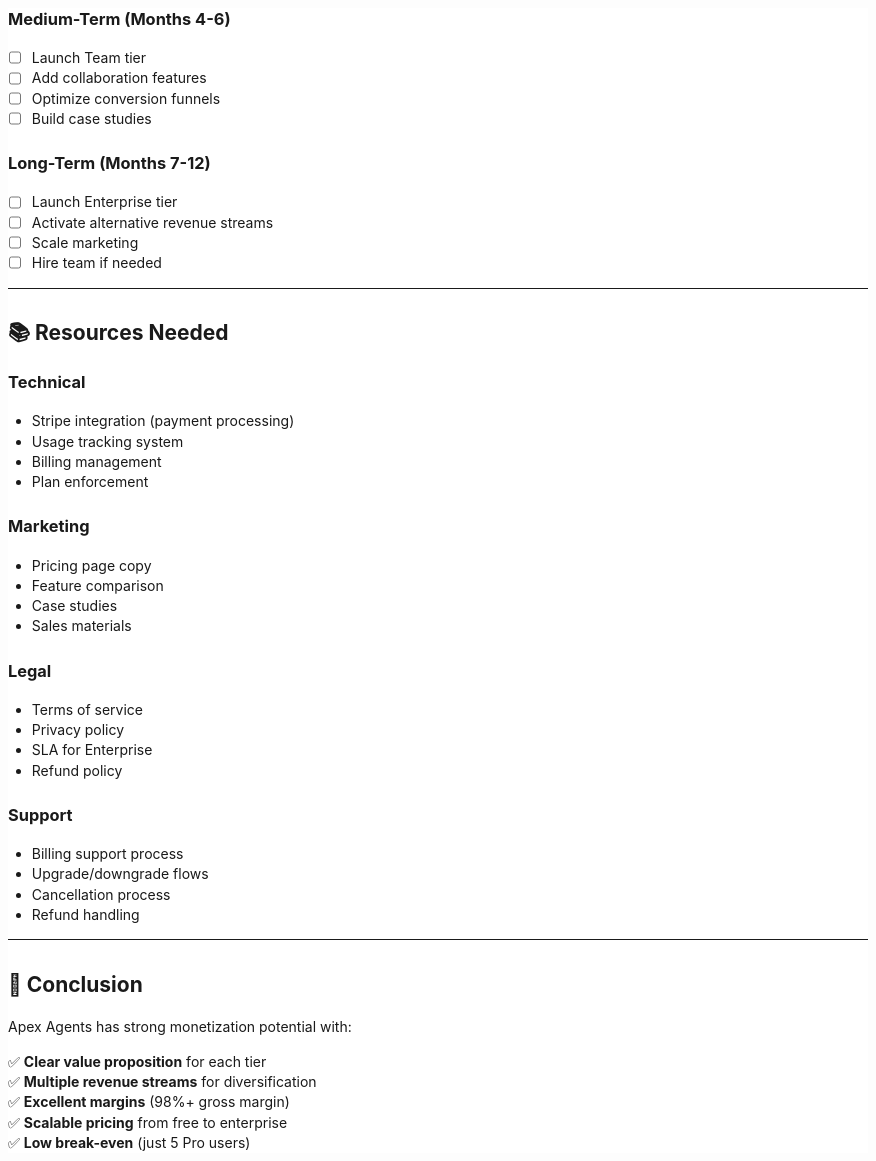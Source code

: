 ### Medium-Term (Months 4-6)
- [ ] Launch Team tier
- [ ] Add collaboration features
- [ ] Optimize conversion funnels
- [ ] Build case studies

### Long-Term (Months 7-12)
- [ ] Launch Enterprise tier
- [ ] Activate alternative revenue streams
- [ ] Scale marketing
- [ ] Hire team if needed

---

## 📚 Resources Needed

### Technical
- Stripe integration (payment processing)
- Usage tracking system
- Billing management
- Plan enforcement

### Marketing
- Pricing page copy
- Feature comparison
- Case studies
- Sales materials

### Legal
- Terms of service
- Privacy policy
- SLA for Enterprise
- Refund policy

### Support
- Billing support process
- Upgrade/downgrade flows
- Cancellation process
- Refund handling

---

## 🎉 Conclusion

Apex Agents has strong monetization potential with:

✅ **Clear value proposition** for each tier  
✅ **Multiple revenue streams** for diversification  
✅ **Excellent margins** (98%+ gross margin)  
✅ **Scalable pricing** from free to enterprise  
✅ **Low break-even** (just 5 Pro users)  
